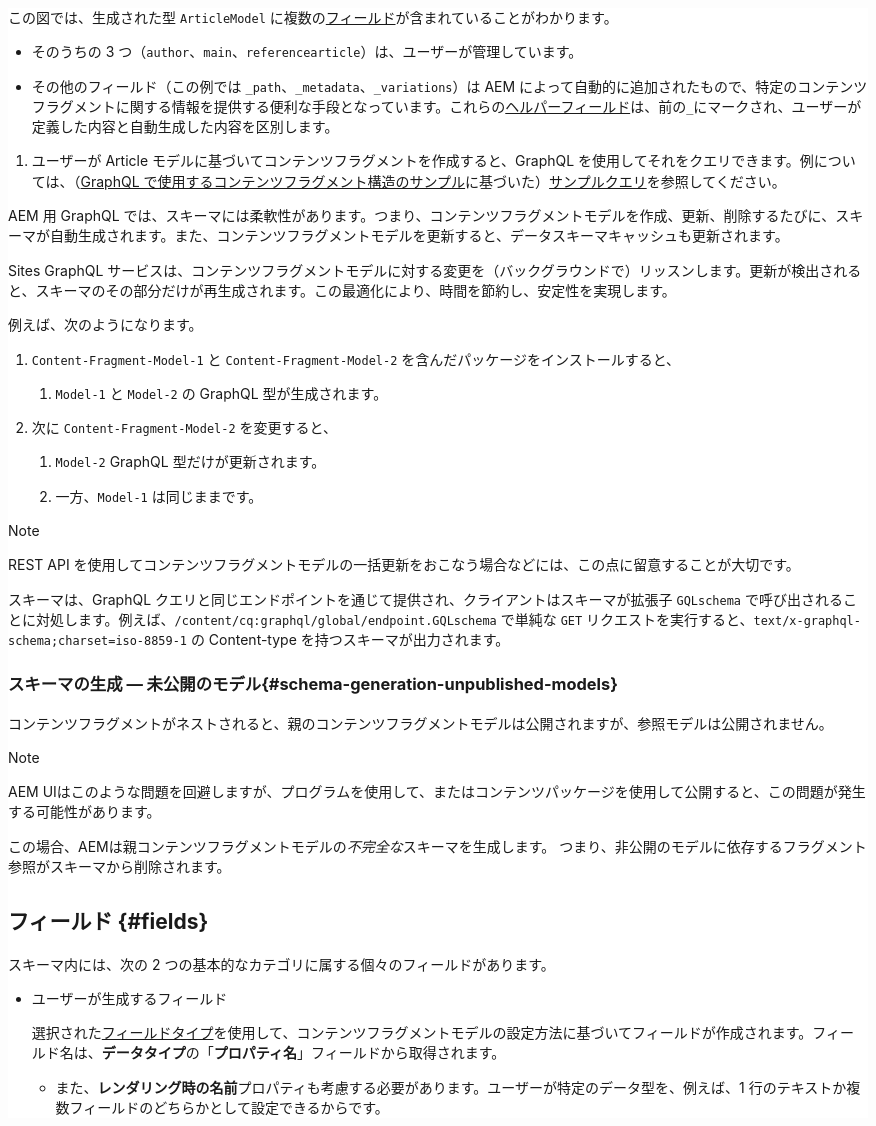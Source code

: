    この図では、生成された型 `ArticleModel` に複数の[フィールド](#fields)が含まれていることがわかります。

   * そのうちの 3 つ（`author`、`main`、`referencearticle`）は、ユーザーが管理しています。

   * その他のフィールド（この例では `_path`、`_metadata`、`_variations`）は AEM によって自動的に追加されたもので、特定のコンテンツフラグメントに関する情報を提供する便利な手段となっています。これらの[ヘルパーフィールド](#helper-fields)は、前の`_`にマークされ、ユーザーが定義した内容と自動生成した内容を区別します。

1. ユーザーが Article モデルに基づいてコンテンツフラグメントを作成すると、GraphQL を使用してそれをクエリできます。例については、（[GraphQL で使用するコンテンツフラグメント構造のサンプル](/help/assets/content-fragments/content-fragments-graphql-samples.md#content-fragment-structure-graphql)に基づいた）[サンプルクエリ](/help/assets/content-fragments/content-fragments-graphql-samples.md#graphql-sample-queries)を参照してください。

AEM 用 GraphQL では、スキーマには柔軟性があります。つまり、コンテンツフラグメントモデルを作成、更新、削除するたびに、スキーマが自動生成されます。また、コンテンツフラグメントモデルを更新すると、データスキーマキャッシュも更新されます。

Sites GraphQL サービスは、コンテンツフラグメントモデルに対する変更を（バックグラウンドで）リッスンします。更新が検出されると、スキーマのその部分だけが再生成されます。この最適化により、時間を節約し、安定性を実現します。

例えば、次のようになります。

1. `Content-Fragment-Model-1` と `Content-Fragment-Model-2` を含んだパッケージをインストールすると、

   1. `Model-1` と `Model-2` の GraphQL 型が生成されます。

1. 次に `Content-Fragment-Model-2` を変更すると、

   1. `Model-2` GraphQL 型だけが更新されます。

   1. 一方、`Model-1` は同じままです。

>[!NOTE]
>
>REST API を使用してコンテンツフラグメントモデルの一括更新をおこなう場合などには、この点に留意することが大切です。

スキーマは、GraphQL クエリと同じエンドポイントを通じて提供され、クライアントはスキーマが拡張子 `GQLschema` で呼び出されることに対処します。例えば、`/content/cq:graphql/global/endpoint.GQLschema` で単純な `GET` リクエストを実行すると、`text/x-graphql-schema;charset=iso-8859-1` の Content-type を持つスキーマが出力されます。

### スキーマの生成 — 未公開のモデル{#schema-generation-unpublished-models}

コンテンツフラグメントがネストされると、親のコンテンツフラグメントモデルは公開されますが、参照モデルは公開されません。

>[!NOTE]
>
>AEM UIはこのような問題を回避しますが、プログラムを使用して、またはコンテンツパッケージを使用して公開すると、この問題が発生する可能性があります。

この場合、AEMは親コンテンツフラグメントモデルの&#x200B;*不完全な*&#x200B;スキーマを生成します。 つまり、非公開のモデルに依存するフラグメント参照がスキーマから削除されます。

## フィールド {#fields}

スキーマ内には、次の 2 つの基本的なカテゴリに属する個々のフィールドがあります。

* ユーザーが生成するフィールド

   選択された[フィールドタイプ](#field-types)を使用して、コンテンツフラグメントモデルの設定方法に基づいてフィールドが作成されます。フィールド名は、**データタイプ**&#x200B;の「**プロパティ名**」フィールドから取得されます。

   * また、**レンダリング時の名前**&#x200B;プロパティも考慮する必要があります。ユーザーが特定のデータ型を、例えば、1 行のテキストか複数フィールドのどちらかとして設定できるからです。
